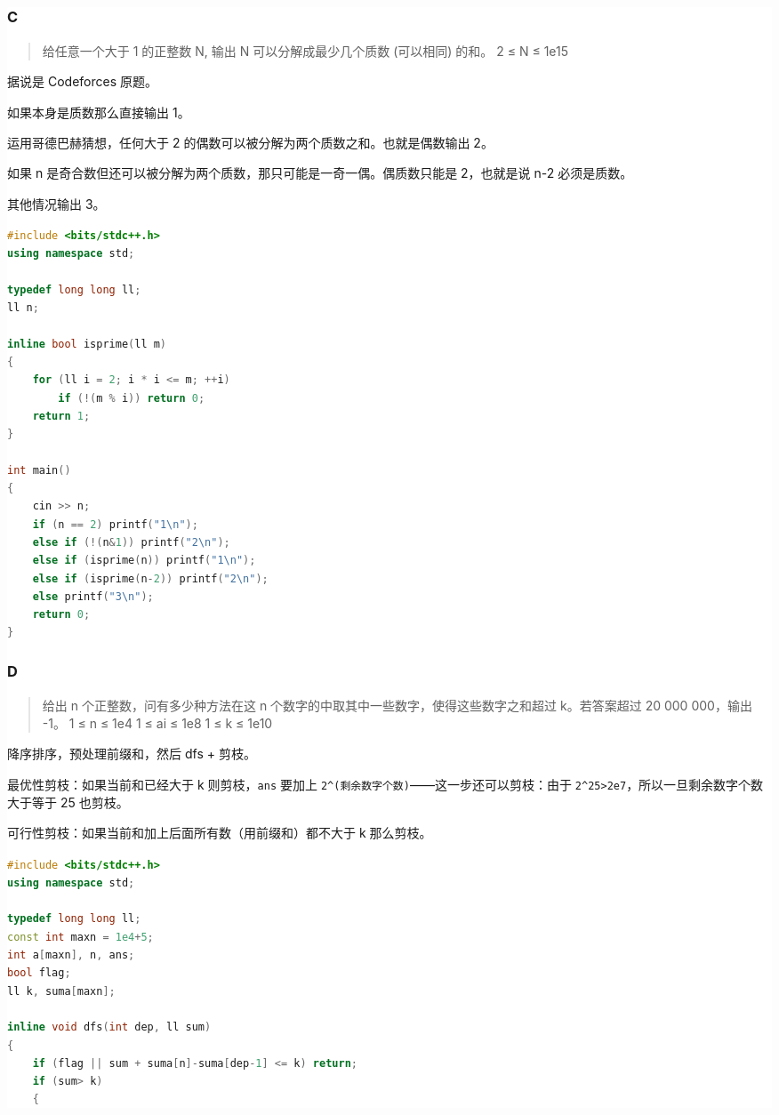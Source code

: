 ### C

> 给任意一个大于 1 的正整数 N, 输出 N 可以分解成最少几个质数 (可以相同) 的和。
> 2 ≤ N ≤ 1e15

据说是 Codeforces 原题。

如果本身是质数那么直接输出 1。

运用哥德巴赫猜想，任何大于 2 的偶数可以被分解为两个质数之和。也就是偶数输出 2。

如果 n 是奇合数但还可以被分解为两个质数，那只可能是一奇一偶。偶质数只能是 2，也就是说 n-2 必须是质数。

其他情况输出 3。

```cpp
#include <bits/stdc++.h>
using namespace std;

typedef long long ll;
ll n;

inline bool isprime(ll m)
{
    for (ll i = 2; i * i <= m; ++i)
        if (!(m % i)) return 0;
    return 1;
}

int main()
{
    cin >> n;
    if (n == 2) printf("1\n");
    else if (!(n&1)) printf("2\n");
    else if (isprime(n)) printf("1\n");
    else if (isprime(n-2)) printf("2\n");
    else printf("3\n");
    return 0;
}
```

### D

> 给出 n 个正整数，问有多少种方法在这 n 个数字的中取其中一些数字，使得这些数字之和超过 k。若答案超过 20 000 000，输出 -1。
> 1 ≤ n ≤ 1e4
> 1 ≤ ai ≤ 1e8
> 1 ≤ k ≤ 1e10

降序排序，预处理前缀和，然后 dfs + 剪枝。

最优性剪枝：如果当前和已经大于 k 则剪枝，`ans` 要加上 `2^(剩余数字个数)`——这一步还可以剪枝：由于 `2^25>2e7`，所以一旦剩余数字个数大于等于 25 也剪枝。

可行性剪枝：如果当前和加上后面所有数（用前缀和）都不大于 k 那么剪枝。

```cpp
#include <bits/stdc++.h>
using namespace std;

typedef long long ll;
const int maxn = 1e4+5;
int a[maxn], n, ans;
bool flag;
ll k, suma[maxn];

inline void dfs(int dep, ll sum)
{
    if (flag || sum + suma[n]-suma[dep-1] <= k) return;
    if (sum> k)
    {
```